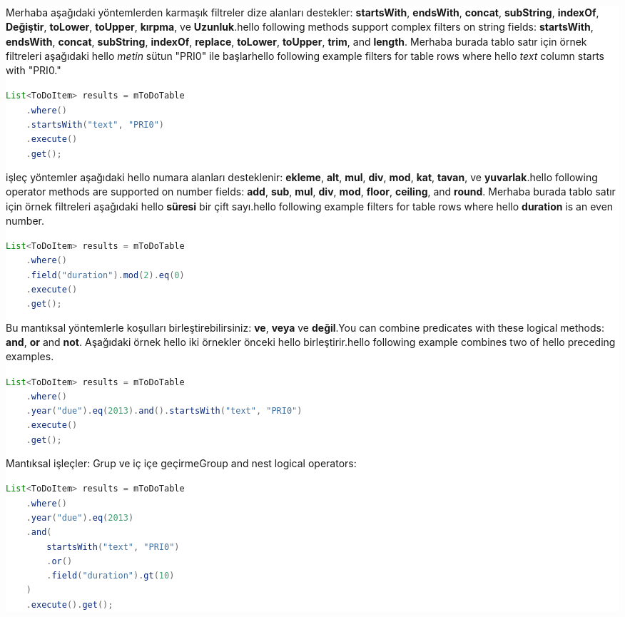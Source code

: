 <span data-ttu-id="09142-215">Merhaba aşağıdaki yöntemlerden karmaşık filtreler dize alanları destekler: **startsWith**, **endsWith**, **concat**, **subString**, **indexOf**, **Değiştir**, **toLower**, **toUpper**, **kırpma**, ve  **Uzunluk**.</span><span class="sxs-lookup"><span data-stu-id="09142-215">hello following methods support complex filters on string fields: **startsWith**, **endsWith**, **concat**, **subString**, **indexOf**, **replace**, **toLower**, **toUpper**, **trim**, and **length**.</span></span> <span data-ttu-id="09142-216">Merhaba burada tablo satır için örnek filtreleri aşağıdaki hello *metin* sütun "PRI0" ile başlar</span><span class="sxs-lookup"><span data-stu-id="09142-216">hello following example filters for table rows where hello *text* column starts with "PRI0."</span></span>

```java
List<ToDoItem> results = mToDoTable
    .where()
    .startsWith("text", "PRI0")
    .execute()
    .get();
```

<span data-ttu-id="09142-217">işleç yöntemler aşağıdaki hello numara alanları desteklenir: **ekleme**, **alt**, **mul**, **div**, **mod**, **kat**, **tavan**, ve **yuvarlak**.</span><span class="sxs-lookup"><span data-stu-id="09142-217">hello following operator methods are supported on number fields: **add**, **sub**, **mul**, **div**, **mod**, **floor**, **ceiling**, and **round**.</span></span> <span data-ttu-id="09142-218">Merhaba burada tablo satır için örnek filtreleri aşağıdaki hello **süresi** bir çift sayı.</span><span class="sxs-lookup"><span data-stu-id="09142-218">hello following example filters for table rows where hello **duration** is an even number.</span></span>

```java
List<ToDoItem> results = mToDoTable
    .where()
    .field("duration").mod(2).eq(0)
    .execute()
    .get();
```

<span data-ttu-id="09142-219">Bu mantıksal yöntemlerle koşulları birleştirebilirsiniz: **ve**, **veya** ve **değil**.</span><span class="sxs-lookup"><span data-stu-id="09142-219">You can combine predicates with these logical methods: **and**, **or** and **not**.</span></span> <span data-ttu-id="09142-220">Aşağıdaki örnek hello iki örnekler önceki hello birleştirir.</span><span class="sxs-lookup"><span data-stu-id="09142-220">hello following example combines two of hello preceding examples.</span></span>

```java
List<ToDoItem> results = mToDoTable
    .where()
    .year("due").eq(2013).and().startsWith("text", "PRI0")
    .execute()
    .get();
```

<span data-ttu-id="09142-221">Mantıksal işleçler: Grup ve iç içe geçirme</span><span class="sxs-lookup"><span data-stu-id="09142-221">Group and nest logical operators:</span></span>

```java
List<ToDoItem> results = mToDoTable
    .where()
    .year("due").eq(2013)
    .and(
        startsWith("text", "PRI0")
        .or()
        .field("duration").gt(10)
    )
    .execute().get();
```
